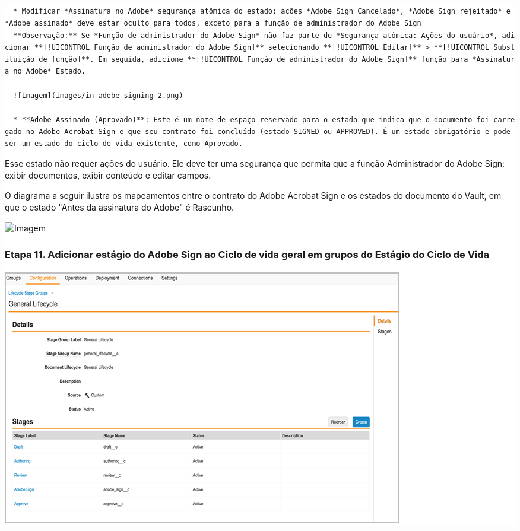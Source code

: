      * Modificar *Assinatura no Adobe* segurança atômica do estado: ações *Adobe Sign Cancelado*, *Adobe Sign rejeitado* e *Adobe assinado* deve estar oculto para todos, exceto para a função de administrador do Adobe Sign
      **Observação:** Se *Função de administrador do Adobe Sign* não faz parte de *Segurança atômica: Ações do usuário*, adicionar **[!UICONTROL Função de administrador do Adobe Sign]** selecionando **[!UICONTROL Editar]** > **[!UICONTROL Substituição de função]**. Em seguida, adicione **[!UICONTROL Função de administrador do Adobe Sign]** função para *Assinatura no Adobe* Estado.

      ![Imagem](images/in-adobe-signing-2.png)

      * **Adobe Assinado (Aprovado)**: Este é um nome de espaço reservado para o estado que indica que o documento foi carregado no Adobe Acrobat Sign e que seu contrato foi concluído (estado SIGNED ou APPROVED). É um estado obrigatório e pode ser um estado do ciclo de vida existente, como Aprovado.
Esse estado não requer ações do usuário. Ele deve ter uma segurança que permita que a função Administrador do Adobe Sign: exibir documentos, exibir conteúdo e editar campos.

   O diagrama a seguir ilustra os mapeamentos entre o contrato do Adobe Acrobat Sign e os estados do documento do Vault, em que o estado &quot;Antes da assinatura do Adobe&quot; é Rascunho.

   ![Imagem](images/sign-vault-mappings.png)

### Etapa 11. Adicionar estágio do Adobe Sign ao Ciclo de vida geral em grupos do Estágio do Ciclo de Vida

![Imagem](images/add-adobe-sign-stage.png)
